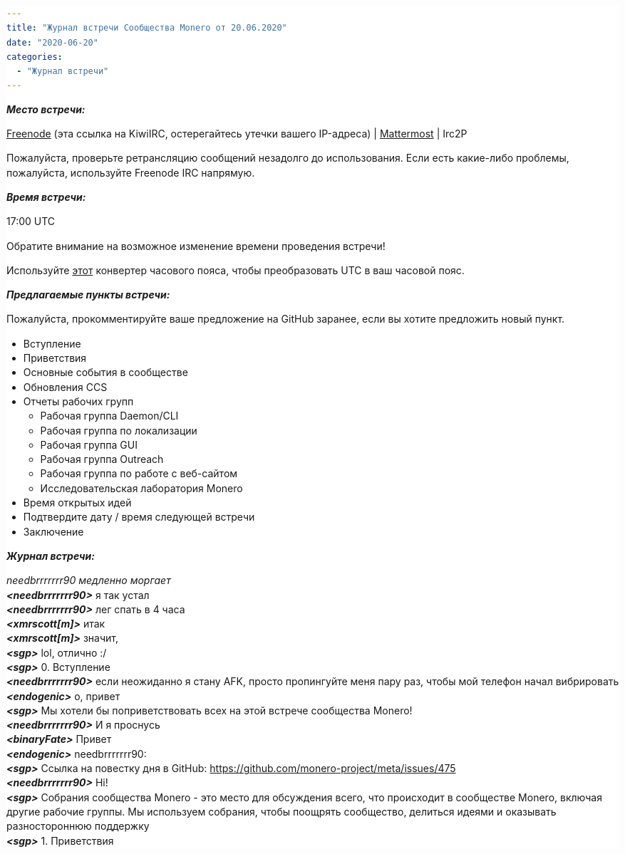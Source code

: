 ```yaml
---  
title: "Журнал встречи Сообщества Monero от 20.06.2020"  
date: "2020-06-20"  
categories:  
  - "Журнал встречи"  
---  
```


_**Место встречи:**_  

[Freenode](https://kiwiirc.com/nextclient/#irc://irc.freenode.net/%23monero-community) (эта ссылка на KiwiIRC, остерегайтесь утечки вашего IP-адреса) | [Mattermost](https://mattermost.getmonero.org/monero/channels/monero-community) | Irc2P  

Пожалуйста, проверьте ретрансляцию сообщений незадолго до использования. Если есть какие-либо проблемы, пожалуйста, используйте Freenode IRC напрямую.  

_**Время встречи:**_  

17:00 UTC  

Обратите внимание на возможное изменение времени проведения встречи!  

Используйте [этот](https://www.timeanddate.com/worldclock/converter.html?iso=20190302T170000&p1=tz_et&p2=28&p3=111) конвертер часового пояса, чтобы преобразовать UTC в ваш часовой пояс.  

_**Предлагаемые пункты встречи:**_  

Пожалуйста, прокомментируйте ваше предложение на GitHub заранее, если вы хотите предложить новый пункт.  

- Вступление  
- Приветствия  
- Основные события в сообществе  
- Обновления CCS  
- Отчеты рабочих групп  
  - Рабочая группа Daemon/CLI  
  - Рабочая группа по локализации  
  - Рабочая группа GUI  
  - Рабочая группа Outreach  
  - Рабочая группа по работе с веб-сайтом  
  - Исследовательская лаборатория Monero  
- Время открытых идей  
- Подтвердите дату / время следующей встречи  
- Заключение  

_**Журнал встречи:**_  

_needbrrrrrrr90 медленно моргает_  
_**\<needbrrrrrrr90>**_ я так устал  
_**\<needbrrrrrrr90>**_ лег спать в 4 часа  
_**\<xmrscott[m]>**_ итак  
_**\<xmrscott[m]>**_ значит,  
_**\<sgp>**_ lol, отлично :/  
_**\<sgp>**_ 0. Вступление  
_**\<needbrrrrrrr90>**_ если неожиданно я стану AFK, просто пропингуйте меня пару раз, чтобы мой телефон начал вибрировать  
_**\<endogenic>**_ о, привет  
_**\<sgp>**_ Мы хотели бы поприветствовать всех на этой встрече сообщества Monero!  
_**\<needbrrrrrrr90>**_ И я проснусь  
_**\<binaryFate>**_ Привет  
_**\<endogenic>**_ needbrrrrrrr90:  
_**\<sgp>**_ Ссылка на повестку дня в GitHub: https://github.com/monero-project/meta/issues/475  
_**\<needbrrrrrrr90>**_ Hi!  
_**\<sgp>**_ Собрания сообщества Monero - это место для обсуждения всего, что происходит в сообществе Monero, включая другие рабочие группы. Мы используем собрания, чтобы поощрять сообщество, делиться идеями и оказывать разностороннюю поддержку  
_**\<sgp>**_ 1. Приветствия  